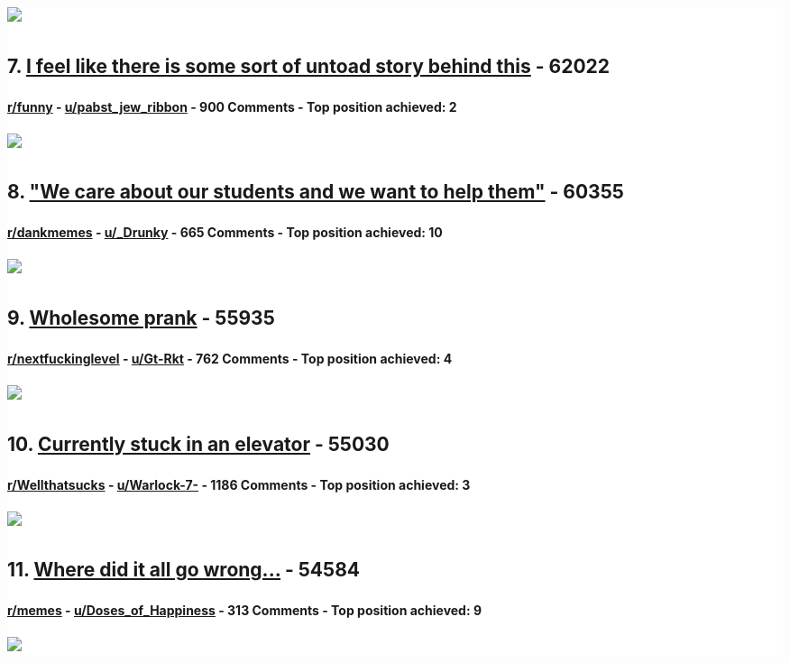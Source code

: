 <a href="https://gfycat.com/electriclankyhyracotherium"><img src="https://a.thumbs.redditmedia.com/0HuE1OX3XAWUSu_9mELDXo2wXFztgbsHPGWlqR5mWM0.jpg"></img></a>

## 7. [I feel like there is some sort of untoad story behind this](http://reddit.com/r/funny/comments/dza197/i_feel_like_there_is_some_sort_of_untoad_story/) - 62022
#### [r/funny](http://reddit.com/r/funny) - [u/pabst_jew_ribbon](http://reddit.com/u/pabst_jew_ribbon) - 900 Comments - Top position achieved: 2

<a href="https://imgur.com/o0FWnbr"><img src="https://b.thumbs.redditmedia.com/ycSaa6ZsTHsiYylnHW4gc4-O1vVXSIsCafh9s_YdtDE.jpg"></img></a>

## 8. ["We care about our students and we want to help them"](http://reddit.com/r/dankmemes/comments/dz01i9/we_care_about_our_students_and_we_want_to_help/) - 60355
#### [r/dankmemes](http://reddit.com/r/dankmemes) - [u/_Drunky](http://reddit.com/u/_Drunky) - 665 Comments - Top position achieved: 10

<a href="https://i.redd.it/583j2yzsetz31.png"><img src="https://b.thumbs.redditmedia.com/WkuXk3O9vsdTLp5cZDB1-wEsbwq84gn5L5Lz791KUYU.jpg"></img></a>

## 9. [Wholesome prank](http://reddit.com/r/nextfuckinglevel/comments/dz289g/wholesome_prank/) - 55935
#### [r/nextfuckinglevel](http://reddit.com/r/nextfuckinglevel) - [u/Gt-Rkt](http://reddit.com/u/Gt-Rkt) - 762 Comments - Top position achieved: 4

<a href="https://v.redd.it/u6tvytr1iuz31"><img src="https://b.thumbs.redditmedia.com/Yyt1zKKTZD15PWJ7E9Ua8PSyZHENbsIa-J2VgJtfB9I.jpg"></img></a>

## 10. [Currently stuck in an elevator](http://reddit.com/r/Wellthatsucks/comments/dz3npk/currently_stuck_in_an_elevator/) - 55030
#### [r/Wellthatsucks](http://reddit.com/r/Wellthatsucks) - [u/Warlock-7-](http://reddit.com/u/Warlock-7-) - 1186 Comments - Top position achieved: 3

<a href="https://i.redd.it/lpec575x1vz31.jpg"><img src="https://b.thumbs.redditmedia.com/q2bMZrTuwfmf5I7GRUW27bg1pxAkeZ1CAb0_BbnIeSs.jpg"></img></a>

## 11. [Where did it all go wrong...](http://reddit.com/r/memes/comments/dz2kky/where_did_it_all_go_wrong/) - 54584
#### [r/memes](http://reddit.com/r/memes) - [u/Doses_of_Happiness](http://reddit.com/u/Doses_of_Happiness) - 313 Comments - Top position achieved: 9

<a href="https://i.redd.it/x5k1l835nuz31.jpg"><img src="https://a.thumbs.redditmedia.com/dz_GBSL31VkYk8myMZN10c9UHA5Ih-NFEsL0ufuyeI8.jpg"></img></a>
